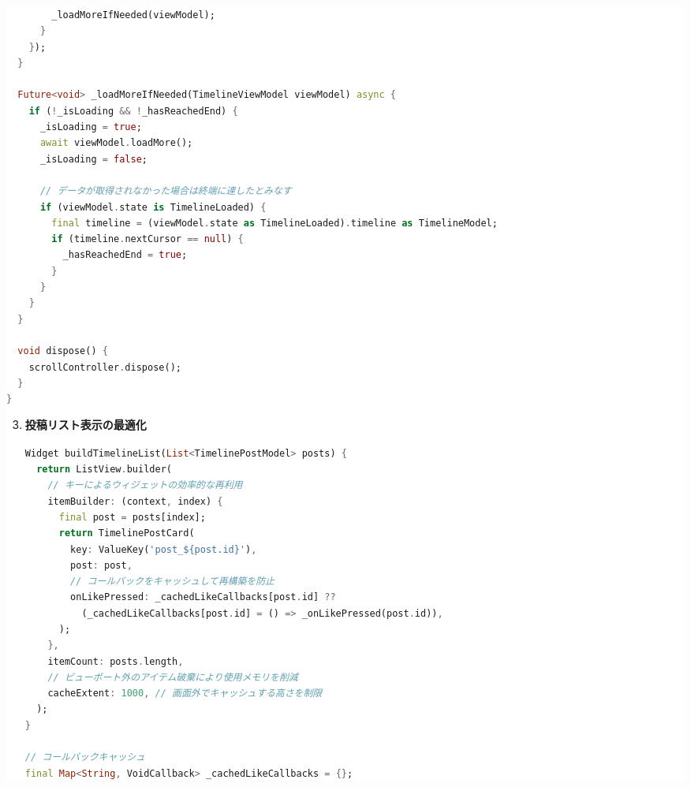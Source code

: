    ```dart
           _loadMoreIfNeeded(viewModel);
         }
       });
     }
     
     Future<void> _loadMoreIfNeeded(TimelineViewModel viewModel) async {
       if (!_isLoading && !_hasReachedEnd) {
         _isLoading = true;
         await viewModel.loadMore();
         _isLoading = false;
         
         // データが取得されなかった場合は終端に達したとみなす
         if (viewModel.state is TimelineLoaded) {
           final timeline = (viewModel.state as TimelineLoaded).timeline as TimelineModel;
           if (timeline.nextCursor == null) {
             _hasReachedEnd = true;
           }
         }
       }
     }
     
     void dispose() {
       scrollController.dispose();
     }
   }
   ```

3. **投稿リスト表示の最適化**
   ```dart
   Widget buildTimelineList(List<TimelinePostModel> posts) {
     return ListView.builder(
       // キーによるウィジェットの効率的な再利用
       itemBuilder: (context, index) {
         final post = posts[index];
         return TimelinePostCard(
           key: ValueKey('post_${post.id}'),
           post: post,
           // コールバックをキャッシュして再構築を防止
           onLikePressed: _cachedLikeCallbacks[post.id] ?? 
             (_cachedLikeCallbacks[post.id] = () => _onLikePressed(post.id)),
         );
       },
       itemCount: posts.length,
       // ビューポート外のアイテム破棄により使用メモリを削減
       cacheExtent: 1000, // 画面外でキャッシュする高さを制限
     );
   }
   
   // コールバックキャッシュ
   final Map<String, VoidCallback> _cachedLikeCallbacks = {};
   ```
